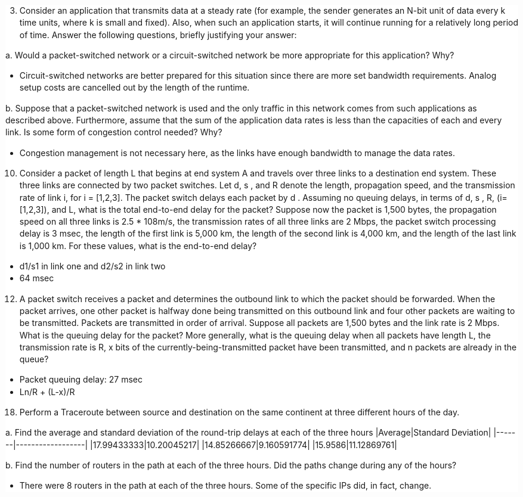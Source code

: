 3. Consider an application that transmits data at a steady rate (for example, the sender
generates an N-bit unit of data every k time units, where k is small and fixed). Also, when such
an application starts, it will continue running for a relatively long period of time. Answer the
following questions, briefly justifying your answer:

  a. Would a packet-switched network or a circuit-switched network be more appropriate for
this application? Why?
  - Circuit-switched networks are better prepared for this situation since there are more set bandwidth requirements. Analog setup costs are cancelled out by the length of the runtime.

  b. Suppose that a packet-switched network is used and the only traffic in this network
comes from such applications as described above. Furthermore, assume that the sum of
the application data rates is less than the capacities of each and every link. Is some form
of congestion control needed? Why?
  - Congestion management is not necessary here, as the links have enough bandwidth to manage the data rates. 
10. Consider a packet of length L that begins at end system A and travels over three links to a
destination end system. These three links are connected by two packet switches. Let d, s , and
R denote the length, propagation speed, and the transmission rate of link i, for i = [1,2,3]. The
packet switch delays each packet by d . Assuming no queuing delays, in terms of d, s , R,
(i=[1,2,3]), and L, what is the total end-to-end delay for the packet? Suppose now the packet is
1,500 bytes, the propagation speed on all three links is 2.5 \* 108m/s, the transmission rates of all
three links are 2 Mbps, the packet switch processing delay is 3 msec, the length of the first link is
5,000 km, the length of the second link is 4,000 km, and the length of the last link is 1,000 km.
For these values, what is the end-to-end delay?
  - d1/s1 in link one and d2/s2 in link two
  - 64 msec
12. A packet switch receives a packet and determines the outbound link to which the packet
should be forwarded. When the packet arrives, one other packet is halfway done being
transmitted on this outbound link and four other packets are waiting to be transmitted. Packets
are transmitted in order of arrival. Suppose all packets are 1,500 bytes and the link rate is 2
Mbps. What is the queuing delay for the packet? More generally, what is the queuing delay when
all packets have length L, the transmission rate is R, x bits of the currently-being-transmitted
packet have been transmitted, and n packets are already in the queue?
  - Packet queuing delay: 27 msec
  - Ln/R + (L-x)/R
18. Perform a Traceroute between source and destination on the same continent at three
different hours of the day.

  a. Find the average and standard deviation of the round-trip delays at each of the three
hours
  |Average|Standard Deviation|
  |-------|------------------|
  |17.99433333|10.20045217|
  |14.85266667|9.160591774|
  |15.9586|11.12869761|

  b. Find the number of routers in the path at each of the three hours. Did the paths change
during any of the hours?
  - There were 8 routers in the path at each of the three hours. Some of the specific IPs did, in fact, change.
